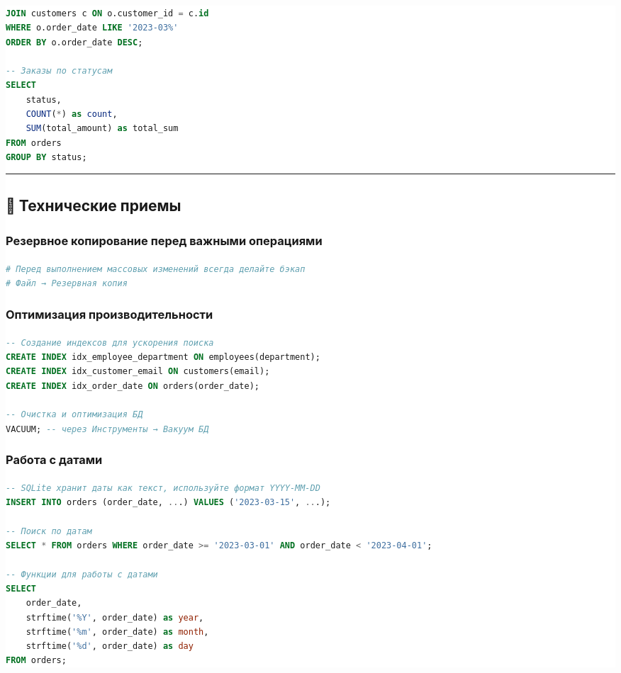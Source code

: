 ```sql
JOIN customers c ON o.customer_id = c.id
WHERE o.order_date LIKE '2023-03%'
ORDER BY o.order_date DESC;

-- Заказы по статусам
SELECT 
    status,
    COUNT(*) as count,
    SUM(total_amount) as total_sum
FROM orders
GROUP BY status;
```

---

## 🔧 Технические приемы

### Резервное копирование перед важными операциями
```python
# Перед выполнением массовых изменений всегда делайте бэкап
# Файл → Резервная копия
```

### Оптимизация производительности
```sql
-- Создание индексов для ускорения поиска
CREATE INDEX idx_employee_department ON employees(department);
CREATE INDEX idx_customer_email ON customers(email);
CREATE INDEX idx_order_date ON orders(order_date);

-- Очистка и оптимизация БД
VACUUM; -- через Инструменты → Вакуум БД
```

### Работа с датами
```sql
-- SQLite хранит даты как текст, используйте формат YYYY-MM-DD
INSERT INTO orders (order_date, ...) VALUES ('2023-03-15', ...);

-- Поиск по датам
SELECT * FROM orders WHERE order_date >= '2023-03-01' AND order_date < '2023-04-01';

-- Функции для работы с датами
SELECT 
    order_date,
    strftime('%Y', order_date) as year,
    strftime('%m', order_date) as month,
    strftime('%d', order_date) as day
FROM orders;
```
